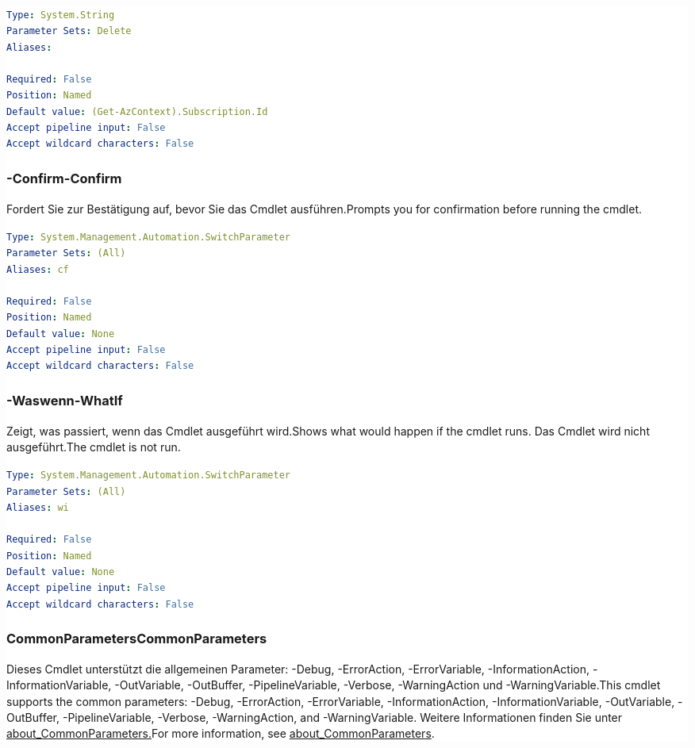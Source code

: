 ```yaml
Type: System.String
Parameter Sets: Delete
Aliases:

Required: False
Position: Named
Default value: (Get-AzContext).Subscription.Id
Accept pipeline input: False
Accept wildcard characters: False
```

### <span data-ttu-id="52b61-130">-Confirm</span><span class="sxs-lookup"><span data-stu-id="52b61-130">-Confirm</span></span>
<span data-ttu-id="52b61-131">Fordert Sie zur Bestätigung auf, bevor Sie das Cmdlet ausführen.</span><span class="sxs-lookup"><span data-stu-id="52b61-131">Prompts you for confirmation before running the cmdlet.</span></span>

```yaml
Type: System.Management.Automation.SwitchParameter
Parameter Sets: (All)
Aliases: cf

Required: False
Position: Named
Default value: None
Accept pipeline input: False
Accept wildcard characters: False
```

### <span data-ttu-id="52b61-132">-Waswenn</span><span class="sxs-lookup"><span data-stu-id="52b61-132">-WhatIf</span></span>
<span data-ttu-id="52b61-133">Zeigt, was passiert, wenn das Cmdlet ausgeführt wird.</span><span class="sxs-lookup"><span data-stu-id="52b61-133">Shows what would happen if the cmdlet runs.</span></span>
<span data-ttu-id="52b61-134">Das Cmdlet wird nicht ausgeführt.</span><span class="sxs-lookup"><span data-stu-id="52b61-134">The cmdlet is not run.</span></span>

```yaml
Type: System.Management.Automation.SwitchParameter
Parameter Sets: (All)
Aliases: wi

Required: False
Position: Named
Default value: None
Accept pipeline input: False
Accept wildcard characters: False
```

### <span data-ttu-id="52b61-135">CommonParameters</span><span class="sxs-lookup"><span data-stu-id="52b61-135">CommonParameters</span></span>
<span data-ttu-id="52b61-136">Dieses Cmdlet unterstützt die allgemeinen Parameter: -Debug, -ErrorAction, -ErrorVariable, -InformationAction, -InformationVariable, -OutVariable, -OutBuffer, -PipelineVariable, -Verbose, -WarningAction und -WarningVariable.</span><span class="sxs-lookup"><span data-stu-id="52b61-136">This cmdlet supports the common parameters: -Debug, -ErrorAction, -ErrorVariable, -InformationAction, -InformationVariable, -OutVariable, -OutBuffer, -PipelineVariable, -Verbose, -WarningAction, and -WarningVariable.</span></span> <span data-ttu-id="52b61-137">Weitere Informationen finden Sie unter [about_CommonParameters.](http://go.microsoft.com/fwlink/?LinkID=113216)</span><span class="sxs-lookup"><span data-stu-id="52b61-137">For more information, see [about_CommonParameters](http://go.microsoft.com/fwlink/?LinkID=113216).</span></span>

